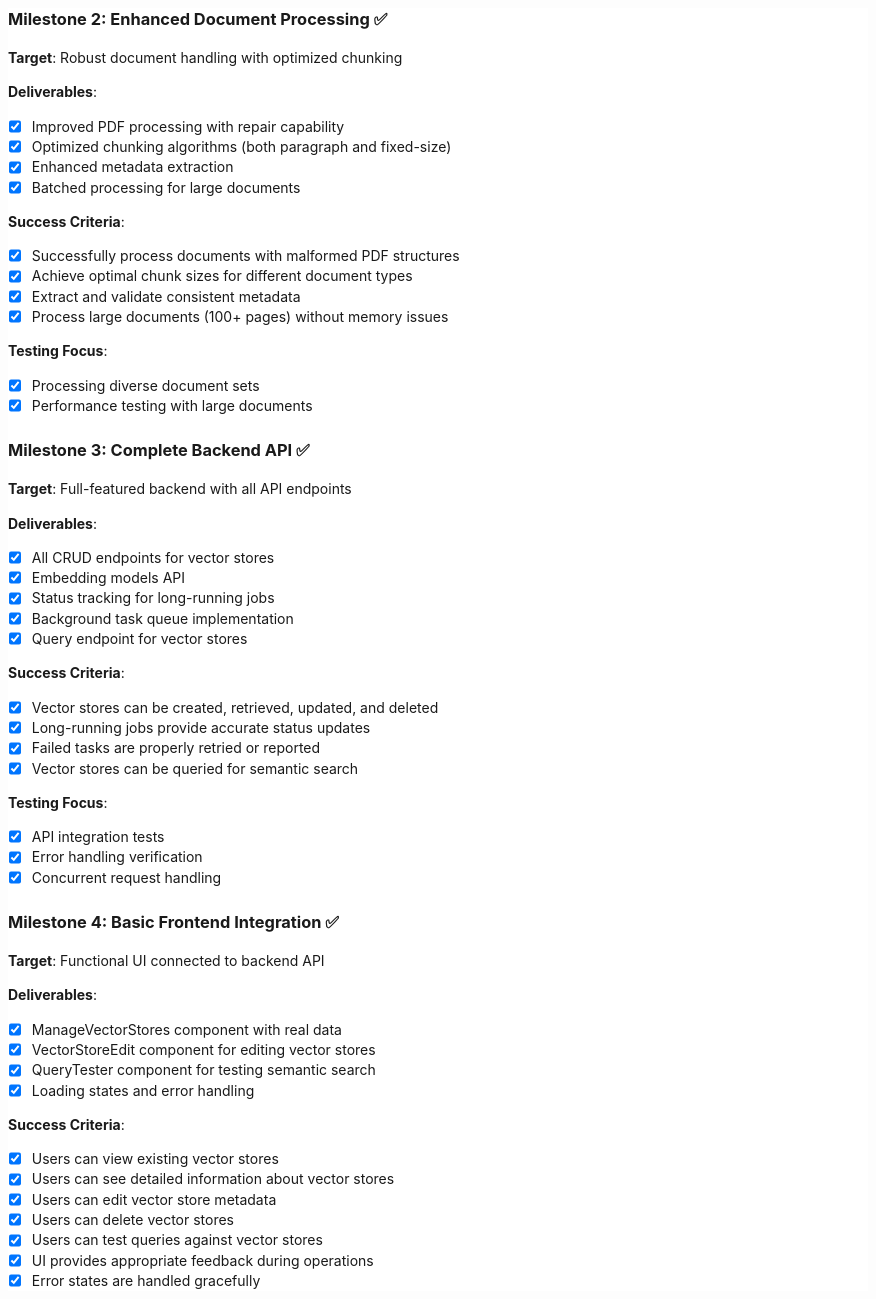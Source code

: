 ### Milestone 2: Enhanced Document Processing ✅
**Target**: Robust document handling with optimized chunking

**Deliverables**:
- [x] Improved PDF processing with repair capability
- [x] Optimized chunking algorithms (both paragraph and fixed-size)
- [x] Enhanced metadata extraction
- [x] Batched processing for large documents

**Success Criteria**:
- [x] Successfully process documents with malformed PDF structures
- [x] Achieve optimal chunk sizes for different document types
- [x] Extract and validate consistent metadata
- [x] Process large documents (100+ pages) without memory issues

**Testing Focus**: 
- [x] Processing diverse document sets
- [x] Performance testing with large documents

### Milestone 3: Complete Backend API ✅
**Target**: Full-featured backend with all API endpoints

**Deliverables**:
- [x] All CRUD endpoints for vector stores
- [x] Embedding models API
- [x] Status tracking for long-running jobs
- [x] Background task queue implementation
- [x] Query endpoint for vector stores

**Success Criteria**:
- [x] Vector stores can be created, retrieved, updated, and deleted
- [x] Long-running jobs provide accurate status updates
- [x] Failed tasks are properly retried or reported
- [x] Vector stores can be queried for semantic search

**Testing Focus**: 
- [x] API integration tests
- [x] Error handling verification
- [x] Concurrent request handling

### Milestone 4: Basic Frontend Integration ✅
**Target**: Functional UI connected to backend API

**Deliverables**:
- [x] ManageVectorStores component with real data
- [x] VectorStoreEdit component for editing vector stores
- [x] QueryTester component for testing semantic search
- [x] Loading states and error handling

**Success Criteria**:
- [x] Users can view existing vector stores
- [x] Users can see detailed information about vector stores
- [x] Users can edit vector store metadata
- [x] Users can delete vector stores
- [x] Users can test queries against vector stores
- [x] UI provides appropriate feedback during operations
- [x] Error states are handled gracefully

